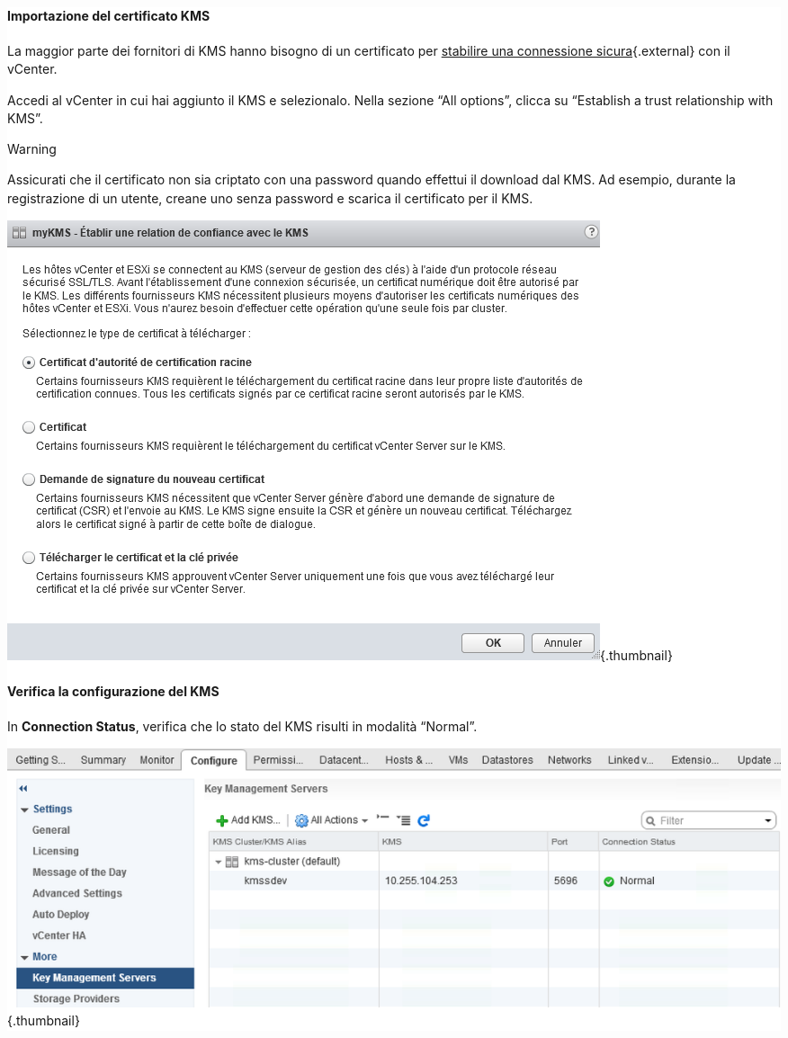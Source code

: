#### Importazione del certificato KMS

La maggior parte dei fornitori di KMS hanno bisogno di un certificato per [stabilire una connessione sicura](https://docs.vmware.com/en/VMware-vSphere/6.5/com.vmware.vsphere.security.doc/GUID-0212CEF2-7871-4E00-ADF2-0C71401D5E1A.html){.external} con il vCenter.

Accedi al vCenter in cui hai aggiunto il KMS e selezionalo. Nella sezione “All options”, clicca su “Establish a trust relationship with KMS”.

> [!warning]
>
> Assicurati che il certificato non sia criptato con una password quando effettui il download dal KMS. Ad esempio, durante la registrazione di un utente, creane uno senza password e scarica il certificato per il KMS.
> 

![Importazione certificato KMS](images/vm-encrypt_02.png){.thumbnail}

#### Verifica la configurazione del KMS

In **Connection Status**, verifica che lo stato del KMS risulti in modalità “Normal”.

![Verifica lo stato della connessione](images/vm-encrypt_03.png){.thumbnail}
